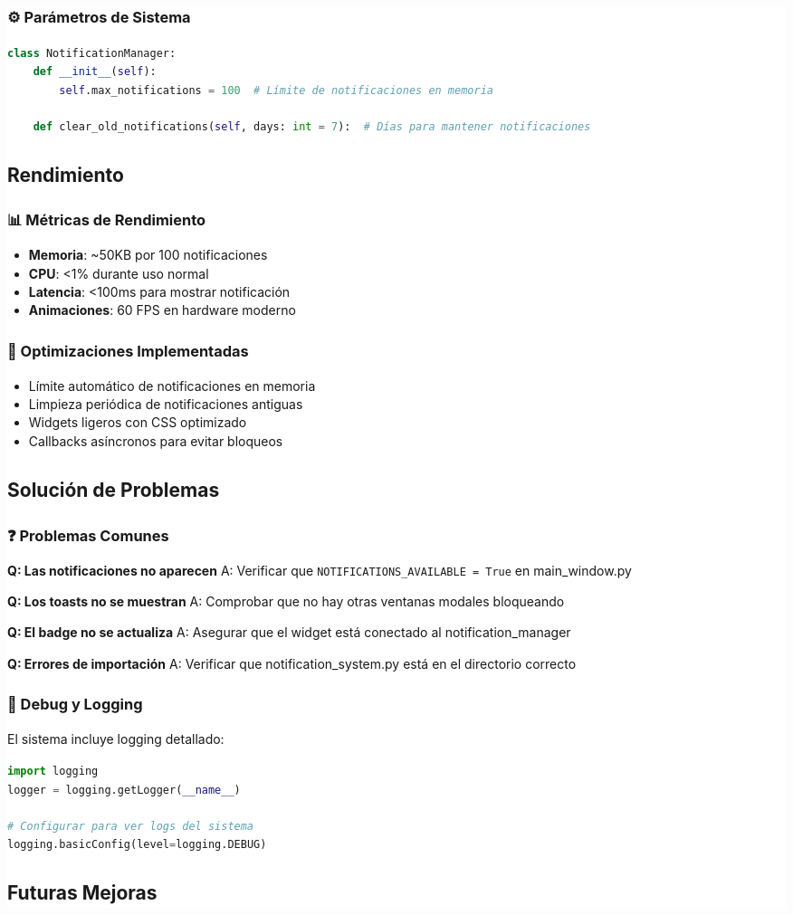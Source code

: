 ### ⚙️ Parámetros de Sistema
```python
class NotificationManager:
    def __init__(self):
        self.max_notifications = 100  # Límite de notificaciones en memoria
        
    def clear_old_notifications(self, days: int = 7):  # Días para mantener notificaciones
```

## Rendimiento

### 📊 Métricas de Rendimiento
- **Memoria**: ~50KB por 100 notificaciones
- **CPU**: <1% durante uso normal
- **Latencia**: <100ms para mostrar notificación
- **Animaciones**: 60 FPS en hardware moderno

### 🚀 Optimizaciones Implementadas
- Límite automático de notificaciones en memoria
- Limpieza periódica de notificaciones antiguas
- Widgets ligeros con CSS optimizado
- Callbacks asíncronos para evitar bloqueos

## Solución de Problemas

### ❓ Problemas Comunes

**Q: Las notificaciones no aparecen**
A: Verificar que `NOTIFICATIONS_AVAILABLE = True` en main_window.py

**Q: Los toasts no se muestran**
A: Comprobar que no hay otras ventanas modales bloqueando

**Q: El badge no se actualiza**
A: Asegurar que el widget está conectado al notification_manager

**Q: Errores de importación**
A: Verificar que notification_system.py está en el directorio correcto

### 🔧 Debug y Logging
El sistema incluye logging detallado:

```python
import logging
logger = logging.getLogger(__name__)

# Configurar para ver logs del sistema
logging.basicConfig(level=logging.DEBUG)
```

## Futuras Mejoras
